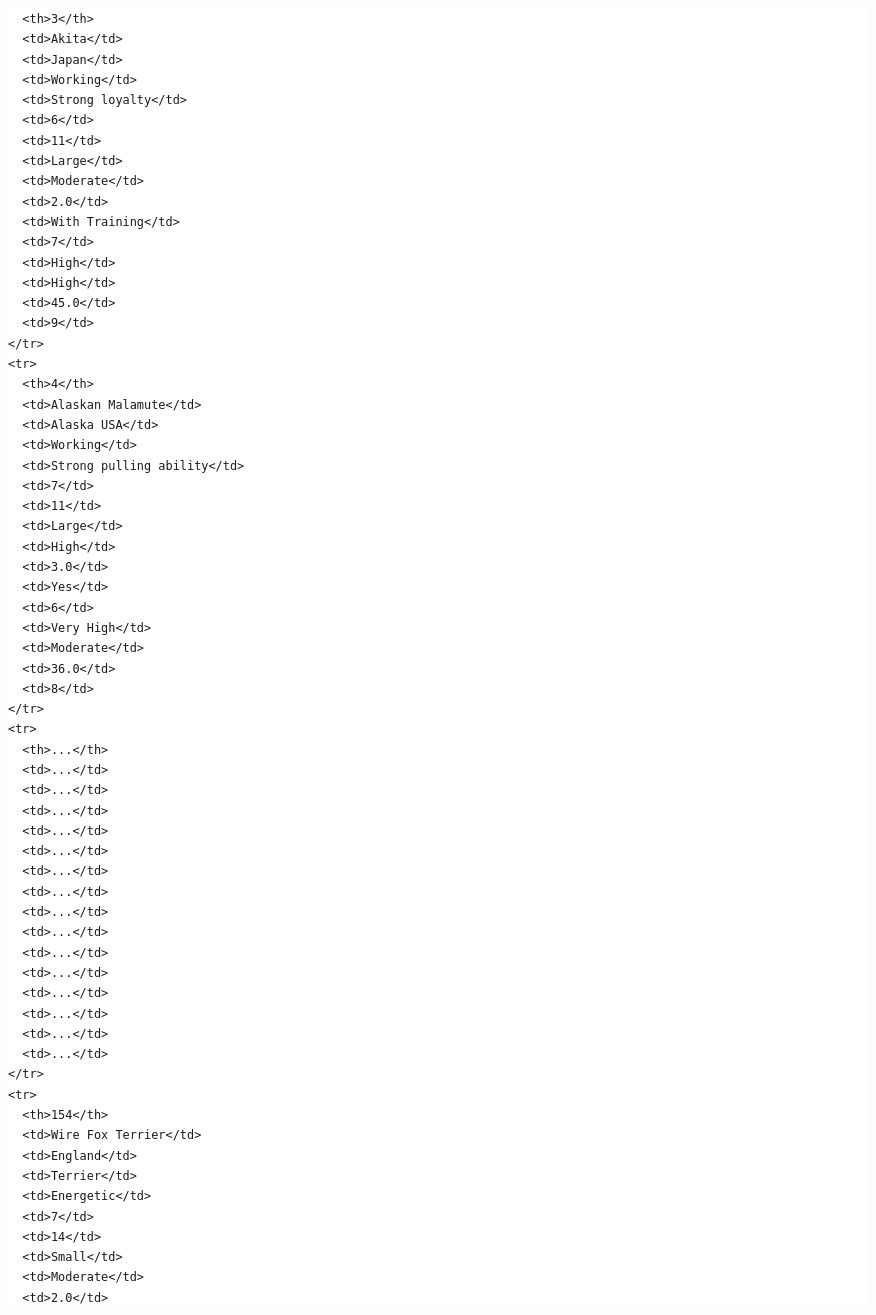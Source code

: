       <th>3</th>
      <td>Akita</td>
      <td>Japan</td>
      <td>Working</td>
      <td>Strong loyalty</td>
      <td>6</td>
      <td>11</td>
      <td>Large</td>
      <td>Moderate</td>
      <td>2.0</td>
      <td>With Training</td>
      <td>7</td>
      <td>High</td>
      <td>High</td>
      <td>45.0</td>
      <td>9</td>
    </tr>
    <tr>
      <th>4</th>
      <td>Alaskan Malamute</td>
      <td>Alaska USA</td>
      <td>Working</td>
      <td>Strong pulling ability</td>
      <td>7</td>
      <td>11</td>
      <td>Large</td>
      <td>High</td>
      <td>3.0</td>
      <td>Yes</td>
      <td>6</td>
      <td>Very High</td>
      <td>Moderate</td>
      <td>36.0</td>
      <td>8</td>
    </tr>
    <tr>
      <th>...</th>
      <td>...</td>
      <td>...</td>
      <td>...</td>
      <td>...</td>
      <td>...</td>
      <td>...</td>
      <td>...</td>
      <td>...</td>
      <td>...</td>
      <td>...</td>
      <td>...</td>
      <td>...</td>
      <td>...</td>
      <td>...</td>
      <td>...</td>
    </tr>
    <tr>
      <th>154</th>
      <td>Wire Fox Terrier</td>
      <td>England</td>
      <td>Terrier</td>
      <td>Energetic</td>
      <td>7</td>
      <td>14</td>
      <td>Small</td>
      <td>Moderate</td>
      <td>2.0</td>
